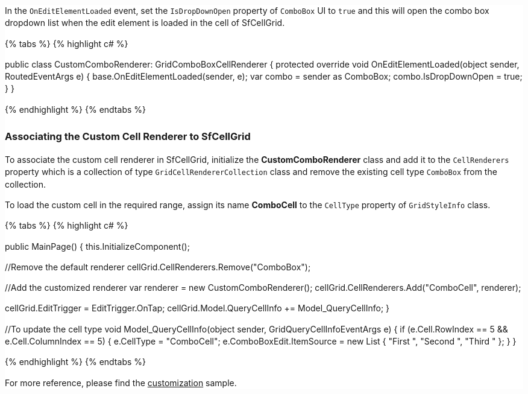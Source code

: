 In the `OnEditElementLoaded` event, set the `IsDropDownOpen` property of `ComboBox` UI to `true` and this will open the combo box dropdown list when the edit element is loaded in the cell of SfCellGrid. 

{% tabs %}
{% highlight c# %}

public class CustomComboRenderer: GridComboBoxCellRenderer
{
    protected override void OnEditElementLoaded(object sender, RoutedEventArgs e)
    {
       base.OnEditElementLoaded(sender, e);
       var combo = sender as ComboBox;
       combo.IsDropDownOpen = true;
    }
}

{% endhighlight %}
{% endtabs %}
 
### Associating the Custom Cell Renderer to SfCellGrid

To associate the custom cell renderer in SfCellGrid, initialize the **CustomComboRenderer** class and add it to the `CellRenderers` property which is a collection of type `GridCellRendererCollection` class and remove the existing cell type `ComboBox` from the collection.

To load the custom cell in the required range, assign its name **ComboCell** to the `CellType` property of `GridStyleInfo` class. 

{% tabs %}
{% highlight c# %}

public MainPage()
{
  this.InitializeComponent();
  
  //Remove the default renderer
  cellGrid.CellRenderers.Remove("ComboBox");

  //Add the customized renderer
  var renderer = new CustomComboRenderer();
  cellGrid.CellRenderers.Add("ComboCell", renderer);
  
  cellGrid.EditTrigger = EditTrigger.OnTap;
  cellGrid.Model.QueryCellInfo += Model_QueryCellInfo;
}

//To update the cell type
void Model_QueryCellInfo(object sender, GridQueryCellInfoEventArgs e)
{
  if (e.Cell.RowIndex == 5 && e.Cell.ColumnIndex == 5)
  {
    e.CellType = "ComboCell";
    e.ComboBoxEdit.ItemSource = new List<String> { "First ", "Second ", "Third " };
  }
}

{% endhighlight %}
{% endtabs %}

For more reference, please find the [customization](http://www.syncfusion.com/downloads/support/directtrac/general/ze/App22-908684252) sample.
